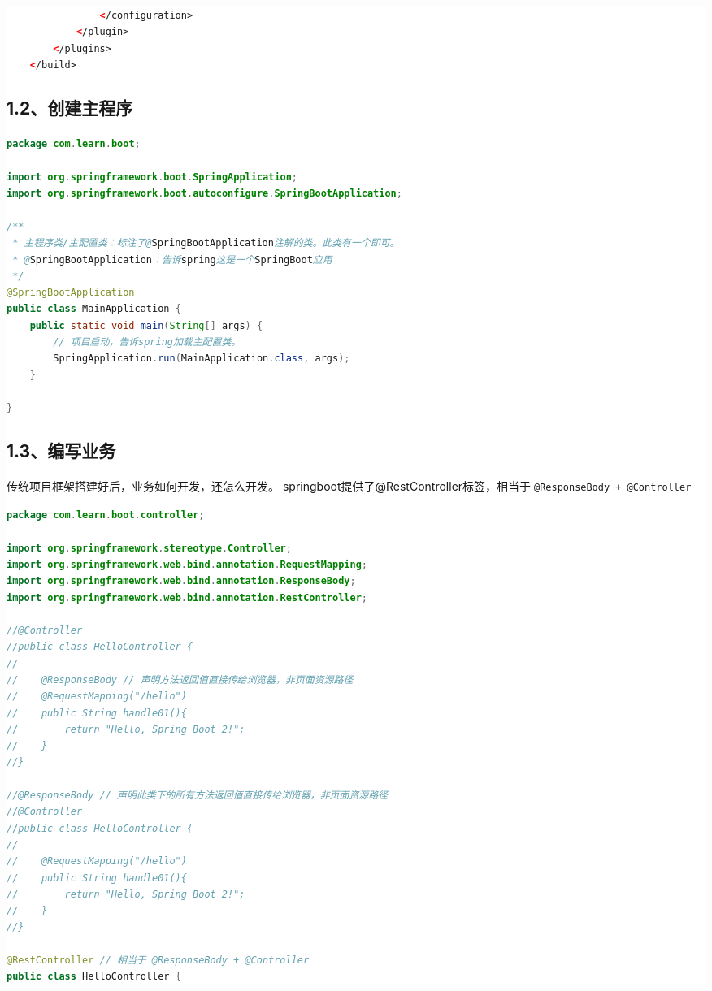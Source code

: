 ```xml
                </configuration>
            </plugin>
        </plugins>
    </build>
```

## 1.2、创建主程序

```java
package com.learn.boot;

import org.springframework.boot.SpringApplication;
import org.springframework.boot.autoconfigure.SpringBootApplication;

/**
 * 主程序类/主配置类：标注了@SpringBootApplication注解的类。此类有一个即可。
 * @SpringBootApplication：告诉spring这是一个SpringBoot应用
 */
@SpringBootApplication
public class MainApplication {
    public static void main(String[] args) {
        // 项目启动，告诉spring加载主配置类。
        SpringApplication.run(MainApplication.class, args);
    }

}
```

## 1.3、编写业务

传统项目框架搭建好后，业务如何开发，还怎么开发。
springboot提供了@RestController标签，相当于 `@ResponseBody + @Controller`

```java
package com.learn.boot.controller;

import org.springframework.stereotype.Controller;
import org.springframework.web.bind.annotation.RequestMapping;
import org.springframework.web.bind.annotation.ResponseBody;
import org.springframework.web.bind.annotation.RestController;

//@Controller
//public class HelloController {
//
//    @ResponseBody // 声明方法返回值直接传给浏览器，非页面资源路径
//    @RequestMapping("/hello")
//    public String handle01(){
//        return "Hello, Spring Boot 2!";
//    }
//}

//@ResponseBody // 声明此类下的所有方法返回值直接传给浏览器，非页面资源路径
//@Controller
//public class HelloController {
//
//    @RequestMapping("/hello")
//    public String handle01(){
//        return "Hello, Spring Boot 2!";
//    }
//}

@RestController // 相当于 @ResponseBody + @Controller
public class HelloController {

```